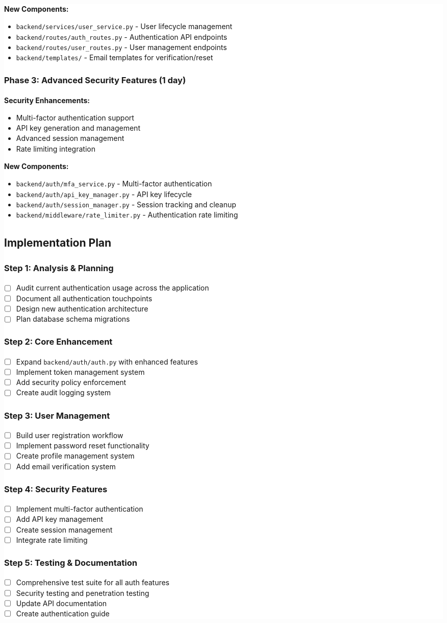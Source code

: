 **New Components:**
- `backend/services/user_service.py` - User lifecycle management
- `backend/routes/auth_routes.py` - Authentication API endpoints
- `backend/routes/user_routes.py` - User management endpoints
- `backend/templates/` - Email templates for verification/reset

### Phase 3: Advanced Security Features (1 day)

**Security Enhancements:**
- Multi-factor authentication support
- API key generation and management
- Advanced session management
- Rate limiting integration

**New Components:**
- `backend/auth/mfa_service.py` - Multi-factor authentication
- `backend/auth/api_key_manager.py` - API key lifecycle
- `backend/auth/session_manager.py` - Session tracking and cleanup
- `backend/middleware/rate_limiter.py` - Authentication rate limiting

## Implementation Plan

### Step 1: Analysis & Planning
- [ ] Audit current authentication usage across the application
- [ ] Document all authentication touchpoints
- [ ] Design new authentication architecture
- [ ] Plan database schema migrations

### Step 2: Core Enhancement
- [ ] Expand `backend/auth/auth.py` with enhanced features
- [ ] Implement token management system
- [ ] Add security policy enforcement
- [ ] Create audit logging system

### Step 3: User Management
- [ ] Build user registration workflow
- [ ] Implement password reset functionality
- [ ] Create profile management system
- [ ] Add email verification system

### Step 4: Security Features
- [ ] Implement multi-factor authentication
- [ ] Add API key management
- [ ] Create session management
- [ ] Integrate rate limiting

### Step 5: Testing & Documentation
- [ ] Comprehensive test suite for all auth features
- [ ] Security testing and penetration testing
- [ ] Update API documentation
- [ ] Create authentication guide

